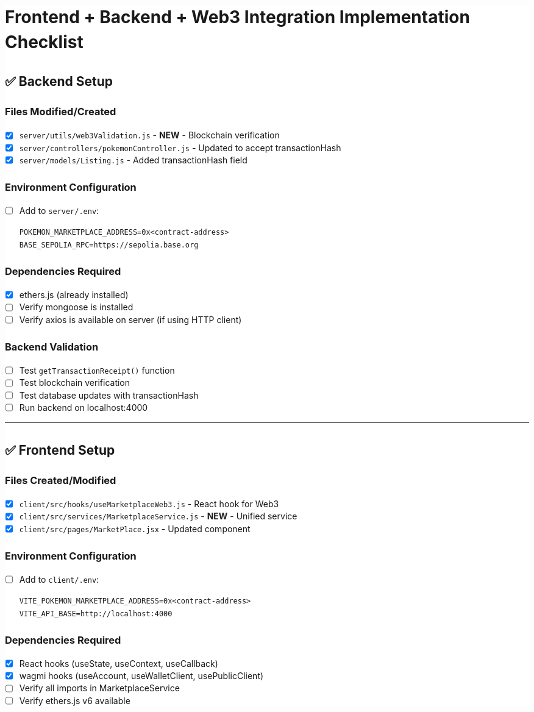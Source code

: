# Frontend + Backend + Web3 Integration Implementation Checklist

## ✅ Backend Setup

### Files Modified/Created
- [x] `server/utils/web3Validation.js` - **NEW** - Blockchain verification
- [x] `server/controllers/pokemonController.js` - Updated to accept transactionHash
- [x] `server/models/Listing.js` - Added transactionHash field

### Environment Configuration
- [ ] Add to `server/.env`:
  ```env
  POKEMON_MARKETPLACE_ADDRESS=0x<contract-address>
  BASE_SEPOLIA_RPC=https://sepolia.base.org
  ```

### Dependencies Required
- [x] ethers.js (already installed)
- [ ] Verify mongoose is installed
- [ ] Verify axios is available on server (if using HTTP client)

### Backend Validation
- [ ] Test `getTransactionReceipt()` function
- [ ] Test blockchain verification
- [ ] Test database updates with transactionHash
- [ ] Run backend on localhost:4000

---

## ✅ Frontend Setup

### Files Created/Modified
- [x] `client/src/hooks/useMarketplaceWeb3.js` - React hook for Web3
- [x] `client/src/services/MarketplaceService.js` - **NEW** - Unified service
- [x] `client/src/pages/MarketPlace.jsx` - Updated component

### Environment Configuration
- [ ] Add to `client/.env`:
  ```env
  VITE_POKEMON_MARKETPLACE_ADDRESS=0x<contract-address>
  VITE_API_BASE=http://localhost:4000
  ```

### Dependencies Required
- [x] React hooks (useState, useContext, useCallback)
- [x] wagmi hooks (useAccount, useWalletClient, usePublicClient)
- [ ] Verify all imports in MarketplaceService
- [ ] Verify ethers.js v6 available

